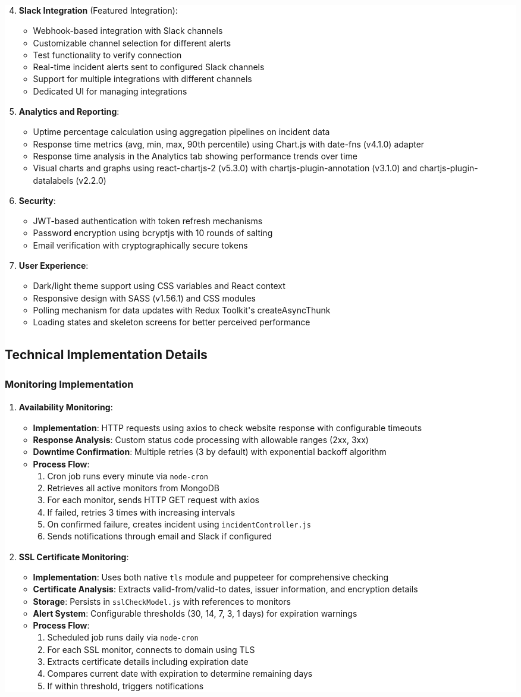 4. **Slack Integration** (Featured Integration):
   - Webhook-based integration with Slack channels
   - Customizable channel selection for different alerts
   - Test functionality to verify connection
   - Real-time incident alerts sent to configured Slack channels
   - Support for multiple integrations with different channels
   - Dedicated UI for managing integrations

5. **Analytics and Reporting**:
   - Uptime percentage calculation using aggregation pipelines on incident data
   - Response time metrics (avg, min, max, 90th percentile) using Chart.js with date-fns (v4.1.0) adapter 
   - Response time analysis in the Analytics tab showing performance trends over time
   - Visual charts and graphs using react-chartjs-2 (v5.3.0) with chartjs-plugin-annotation (v3.1.0) and chartjs-plugin-datalabels (v2.2.0)

6. **Security**:
   - JWT-based authentication with token refresh mechanisms
   - Password encryption using bcryptjs with 10 rounds of salting
   - Email verification with cryptographically secure tokens

7. **User Experience**:
   - Dark/light theme support using CSS variables and React context
   - Responsive design with SASS (v1.56.1) and CSS modules
   - Polling mechanism for data updates with Redux Toolkit's createAsyncThunk
   - Loading states and skeleton screens for better perceived performance

## Technical Implementation Details

### Monitoring Implementation

1. **Availability Monitoring**:
   - **Implementation**: HTTP requests using axios to check website response with configurable timeouts
   - **Response Analysis**: Custom status code processing with allowable ranges (2xx, 3xx)
   - **Downtime Confirmation**: Multiple retries (3 by default) with exponential backoff algorithm
   - **Process Flow**:
     1. Cron job runs every minute via `node-cron`
     2. Retrieves all active monitors from MongoDB
     3. For each monitor, sends HTTP GET request with axios
     4. If failed, retries 3 times with increasing intervals
     5. On confirmed failure, creates incident using `incidentController.js`
     6. Sends notifications through email and Slack if configured

2. **SSL Certificate Monitoring**:
   - **Implementation**: Uses both native `tls` module and puppeteer for comprehensive checking
   - **Certificate Analysis**: Extracts valid-from/valid-to dates, issuer information, and encryption details
   - **Storage**: Persists in `sslCheckModel.js` with references to monitors
   - **Alert System**: Configurable thresholds (30, 14, 7, 3, 1 days) for expiration warnings
   - **Process Flow**:
     1. Scheduled job runs daily via `node-cron`
     2. For each SSL monitor, connects to domain using TLS
     3. Extracts certificate details including expiration date
     4. Compares current date with expiration to determine remaining days
     5. If within threshold, triggers notifications
